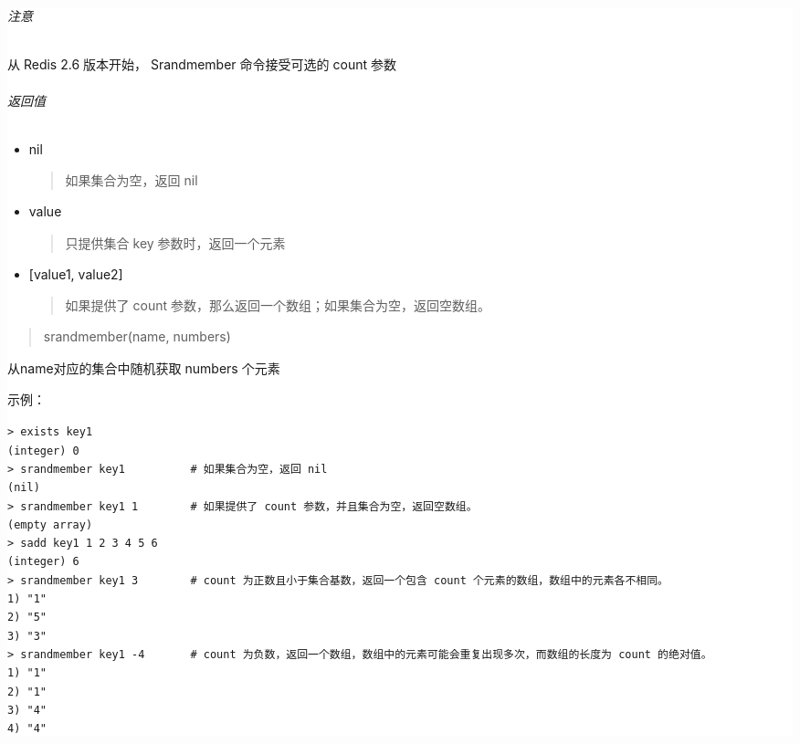 

###### 注意

从 Redis 2.6 版本开始， Srandmember 命令接受可选的 count 参数



###### 返回值

- nil

    > 如果集合为空，返回 nil 

- value

    > 只提供集合 key 参数时，返回一个元素

- [value1, value2]

    > 如果提供了 count 参数，那么返回一个数组；如果集合为空，返回空数组。





> srandmember(name, numbers)

从name对应的集合中随机获取 numbers 个元素

示例：

```shell
> exists key1
(integer) 0
> srandmember key1			# 如果集合为空，返回 nil
(nil)
> srandmember key1 1		# 如果提供了 count 参数，并且集合为空，返回空数组。
(empty array)
> sadd key1 1 2 3 4 5 6
(integer) 6
> srandmember key1 3		# count 为正数且小于集合基数，返回一个包含 count 个元素的数组，数组中的元素各不相同。
1) "1"
2) "5"
3) "3"
> srandmember key1 -4		# count 为负数，返回一个数组，数组中的元素可能会重复出现多次，而数组的长度为 count 的绝对值。
1) "1"
2) "1"
3) "4"
4) "4"
```
